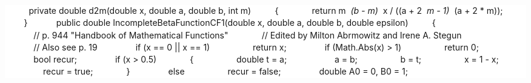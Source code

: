 &nbsp;
&nbsp;&nbsp;&nbsp;&nbsp;&nbsp;&nbsp;&nbsp;&nbsp;<span class="cs__keyword">private</span>&nbsp;<span class="cs__keyword">double</span>&nbsp;d2m(<span class="cs__keyword">double</span>&nbsp;x,&nbsp;<span class="cs__keyword">double</span>&nbsp;a,&nbsp;<span class="cs__keyword">double</span>&nbsp;b,&nbsp;<span class="cs__keyword">int</span>&nbsp;m)&nbsp;
&nbsp;&nbsp;&nbsp;&nbsp;&nbsp;&nbsp;&nbsp;&nbsp;{&nbsp;
&nbsp;&nbsp;&nbsp;&nbsp;&nbsp;&nbsp;&nbsp;&nbsp;&nbsp;&nbsp;&nbsp;&nbsp;<span class="cs__keyword">return</span>&nbsp;m&nbsp;*&nbsp;(b&nbsp;-&nbsp;m)&nbsp;*&nbsp;x&nbsp;/&nbsp;((a&nbsp;&#43;&nbsp;<span class="cs__number">2</span>&nbsp;*&nbsp;m&nbsp;-&nbsp;<span class="cs__number">1</span>)&nbsp;*&nbsp;(a&nbsp;&#43;&nbsp;<span class="cs__number">2</span>&nbsp;*&nbsp;m));&nbsp;
&nbsp;&nbsp;&nbsp;&nbsp;&nbsp;&nbsp;&nbsp;&nbsp;}&nbsp;
&nbsp;
&nbsp;&nbsp;&nbsp;&nbsp;&nbsp;&nbsp;&nbsp;&nbsp;<span class="cs__keyword">public</span>&nbsp;<span class="cs__keyword">double</span>&nbsp;IncompleteBetaFunctionCF1(<span class="cs__keyword">double</span>&nbsp;x,&nbsp;<span class="cs__keyword">double</span>&nbsp;a,&nbsp;<span class="cs__keyword">double</span>&nbsp;b,&nbsp;<span class="cs__keyword">double</span>&nbsp;epsilon)&nbsp;
&nbsp;&nbsp;&nbsp;&nbsp;&nbsp;&nbsp;&nbsp;&nbsp;{&nbsp;
&nbsp;&nbsp;&nbsp;&nbsp;&nbsp;&nbsp;&nbsp;&nbsp;&nbsp;&nbsp;&nbsp;&nbsp;<span class="cs__com">//&nbsp;p.&nbsp;944&nbsp;&quot;Handbook&nbsp;of&nbsp;Mathematical&nbsp;Functions&quot;</span>&nbsp;
&nbsp;&nbsp;&nbsp;&nbsp;&nbsp;&nbsp;&nbsp;&nbsp;&nbsp;&nbsp;&nbsp;&nbsp;<span class="cs__com">//&nbsp;Edited&nbsp;by&nbsp;Milton&nbsp;Abrmowitz&nbsp;and&nbsp;Irene&nbsp;A.&nbsp;Stegun</span>&nbsp;
&nbsp;&nbsp;&nbsp;&nbsp;&nbsp;&nbsp;&nbsp;&nbsp;&nbsp;&nbsp;&nbsp;&nbsp;<span class="cs__com">//&nbsp;Also&nbsp;see&nbsp;p.&nbsp;19</span>&nbsp;
&nbsp;
&nbsp;&nbsp;&nbsp;&nbsp;&nbsp;&nbsp;&nbsp;&nbsp;&nbsp;&nbsp;&nbsp;&nbsp;<span class="cs__keyword">if</span>&nbsp;(x&nbsp;==&nbsp;<span class="cs__number">0</span>&nbsp;||&nbsp;x&nbsp;==&nbsp;<span class="cs__number">1</span>)&nbsp;
&nbsp;&nbsp;&nbsp;&nbsp;&nbsp;&nbsp;&nbsp;&nbsp;&nbsp;&nbsp;&nbsp;&nbsp;&nbsp;&nbsp;&nbsp;&nbsp;<span class="cs__keyword">return</span>&nbsp;x;&nbsp;
&nbsp;
&nbsp;&nbsp;&nbsp;&nbsp;&nbsp;&nbsp;&nbsp;&nbsp;&nbsp;&nbsp;&nbsp;&nbsp;<span class="cs__keyword">if</span>&nbsp;(Math.Abs(x)&nbsp;&gt;&nbsp;<span class="cs__number">1</span>)&nbsp;
&nbsp;&nbsp;&nbsp;&nbsp;&nbsp;&nbsp;&nbsp;&nbsp;&nbsp;&nbsp;&nbsp;&nbsp;&nbsp;&nbsp;&nbsp;&nbsp;<span class="cs__keyword">return</span>&nbsp;<span class="cs__number">0</span>;&nbsp;
&nbsp;
&nbsp;&nbsp;&nbsp;&nbsp;&nbsp;&nbsp;&nbsp;&nbsp;&nbsp;&nbsp;&nbsp;&nbsp;<span class="cs__keyword">bool</span>&nbsp;recur;&nbsp;
&nbsp;
&nbsp;&nbsp;&nbsp;&nbsp;&nbsp;&nbsp;&nbsp;&nbsp;&nbsp;&nbsp;&nbsp;&nbsp;<span class="cs__keyword">if</span>&nbsp;(x&nbsp;&gt;&nbsp;<span class="cs__number">0.5</span>)&nbsp;
&nbsp;&nbsp;&nbsp;&nbsp;&nbsp;&nbsp;&nbsp;&nbsp;&nbsp;&nbsp;&nbsp;&nbsp;{&nbsp;
&nbsp;&nbsp;&nbsp;&nbsp;&nbsp;&nbsp;&nbsp;&nbsp;&nbsp;&nbsp;&nbsp;&nbsp;&nbsp;&nbsp;&nbsp;&nbsp;<span class="cs__keyword">double</span>&nbsp;t&nbsp;=&nbsp;a;&nbsp;
&nbsp;
&nbsp;&nbsp;&nbsp;&nbsp;&nbsp;&nbsp;&nbsp;&nbsp;&nbsp;&nbsp;&nbsp;&nbsp;&nbsp;&nbsp;&nbsp;&nbsp;a&nbsp;=&nbsp;b;&nbsp;
&nbsp;&nbsp;&nbsp;&nbsp;&nbsp;&nbsp;&nbsp;&nbsp;&nbsp;&nbsp;&nbsp;&nbsp;&nbsp;&nbsp;&nbsp;&nbsp;b&nbsp;=&nbsp;t;&nbsp;
&nbsp;&nbsp;&nbsp;&nbsp;&nbsp;&nbsp;&nbsp;&nbsp;&nbsp;&nbsp;&nbsp;&nbsp;&nbsp;&nbsp;&nbsp;&nbsp;x&nbsp;=&nbsp;<span class="cs__number">1</span>&nbsp;-&nbsp;x;&nbsp;
&nbsp;&nbsp;&nbsp;&nbsp;&nbsp;&nbsp;&nbsp;&nbsp;&nbsp;&nbsp;&nbsp;&nbsp;&nbsp;&nbsp;&nbsp;&nbsp;recur&nbsp;=&nbsp;<span class="cs__keyword">true</span>;&nbsp;
&nbsp;&nbsp;&nbsp;&nbsp;&nbsp;&nbsp;&nbsp;&nbsp;&nbsp;&nbsp;&nbsp;&nbsp;}&nbsp;
&nbsp;
&nbsp;&nbsp;&nbsp;&nbsp;&nbsp;&nbsp;&nbsp;&nbsp;&nbsp;&nbsp;&nbsp;&nbsp;<span class="cs__keyword">else</span>&nbsp;
&nbsp;&nbsp;&nbsp;&nbsp;&nbsp;&nbsp;&nbsp;&nbsp;&nbsp;&nbsp;&nbsp;&nbsp;&nbsp;&nbsp;&nbsp;&nbsp;recur&nbsp;=&nbsp;<span class="cs__keyword">false</span>;&nbsp;
&nbsp;
&nbsp;&nbsp;&nbsp;&nbsp;&nbsp;&nbsp;&nbsp;&nbsp;&nbsp;&nbsp;&nbsp;&nbsp;<span class="cs__keyword">double</span>&nbsp;A0&nbsp;=&nbsp;<span class="cs__number">0</span>,&nbsp;B0&nbsp;=&nbsp;<span class="cs__number">1</span>;&nbsp;